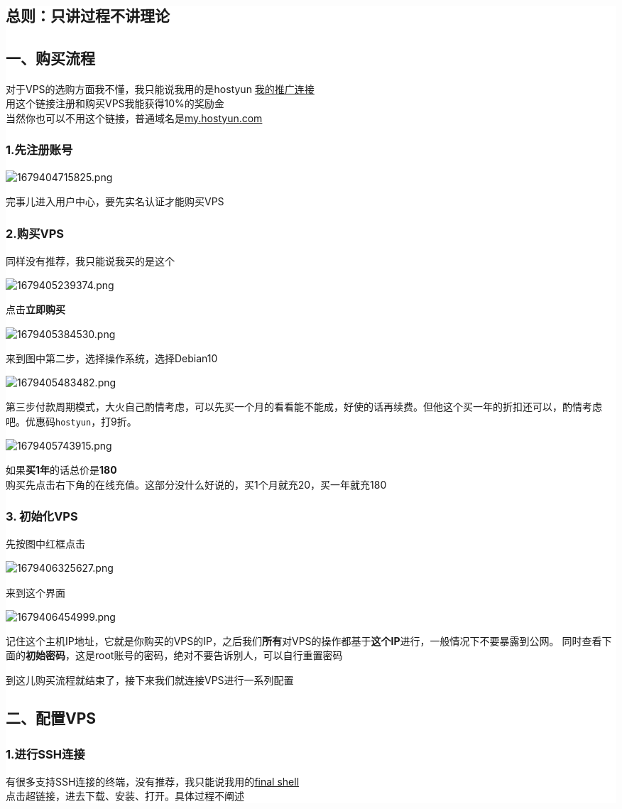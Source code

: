 ## 总则：只讲过程不讲理论
## 一、购买流程
对于VPS的选购方面我不懂，我只能说我用的是hostyun
[我的推广连接](https://my.hostyun.com/page.aspx?c=referral&u=31085)  
用这个链接注册和购买VPS我能获得10%的奖励金  
当然你也可以不用这个链接，普通域名是[my.hostyun.com](my.hostyun.com)  

### 1.先注册账号
![1679404715825.png](https://img.zeges.top/5l1LFg.png)  
  
   
完事儿进入用户中心，要先实名认证才能购买VPS  
### 2.购买VPS

同样没有推荐，我只能说我买的是这个  

![1679405239374.png](https://img.zeges.top/rVTAEM.png)  

点击**立即购买**  

![1679405384530.png](https://img.zeges.top/Iohu9J.png)  

来到图中第二步，选择操作系统，选择Debian10  

![1679405483482.png](https://img.zeges.top/yxkmXf.png)  

第三步付款周期模式，大火自己酌情考虑，可以先买一个月的看看能不能成，好使的话再续费。但他这个买一年的折扣还可以，酌情考虑吧。优惠码`hostyun`，打9折。

![1679405743915.png](https://img.zeges.top/OE6BQg.png)  

如果**买1年**的话总价是**180**  
购买先点击右下角的在线充值。这部分没什么好说的，买1个月就充20，买一年就充180

### 3. 初始化VPS
先按图中红框点击  

![1679406325627.png](https://img.zeges.top/96VlLc.png)  

来到这个界面  

![1679406454999.png](https://img.zeges.top/Eegnx9.png)  

记住这个主机IP地址，它就是你购买的VPS的IP，之后我们**所有**对VPS的操作都基于**这个IP**进行，一般情况下不要暴露到公网。
同时查看下面的**初始密码**，这是root账号的密码，绝对不要告诉别人，可以自行重置密码  

到这儿购买流程就结束了，接下来我们就连接VPS进行一系列配置  

## 二、配置VPS  
### 1.进行SSH连接  
有很多支持SSH连接的终端，没有推荐，我只能说我用的[final shell](https://www.hostbuf.com/t/988.html)  
点击超链接，进去下载、安装、打开。具体过程不阐述  
